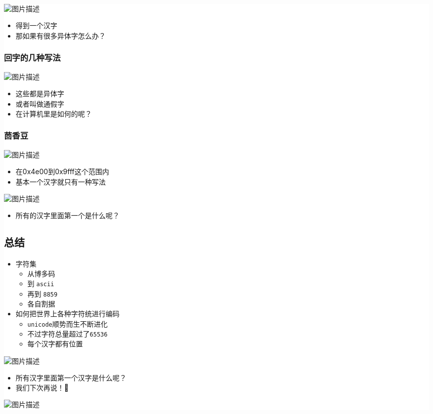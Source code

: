 ![图片描述](https://doc.shiyanlou.com/courses/uid1190679-20221012-1665543002765)

- 得到一个汉字
- 那如果有很多异体字怎么办？

### 回字的几种写法

![图片描述](https://doc.shiyanlou.com/courses/uid1190679-20221112-1668213852027)

- 这些都是异体字
- 或者叫做通假字
- 在计算机里是如何的呢？

### 茴香豆

![图片描述](https://doc.shiyanlou.com/courses/uid1190679-20221112-1668213947444)

- 在0x4e00到0x9fff这个范围内
- 基本一个汉字就只有一种写法

![图片描述](https://doc.shiyanlou.com/courses/uid1190679-20221112-1668213889472)

- 所有的汉字里面第一个是什么呢？

## 总结

- 字符集
	- 从博多码
	- 到 `ascii` 
	- 再到 `8859`
	- 各自割据
- 如何把世界上各种字符统进行编码
  - `unicode`顺势而生不断进化
  - 不过字符总量超过了`65536`
  - 每个汉字都有位置

![图片描述](https://doc.shiyanlou.com/courses/uid1190679-20220507-1651913535341)

- 所有汉字里面第一个汉字是什么呢？
- 我们下次再说！👋

![图片描述](https://doc.shiyanlou.com/courses/uid1190679-20220507-1651928336667)

